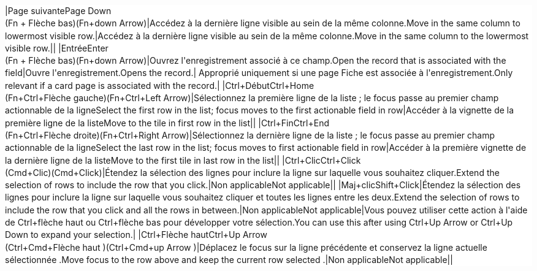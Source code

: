 |<span data-ttu-id="9825d-163">Page suivante</span><span class="sxs-lookup"><span data-stu-id="9825d-163">Page Down</span></span><br /><span data-ttu-id="9825d-164">(Fn + Flèche bas)</span><span class="sxs-lookup"><span data-stu-id="9825d-164">(Fn+down Arrow)</span></span>|<span data-ttu-id="9825d-165">Accédez à la dernière ligne visible au sein de la même colonne.</span><span class="sxs-lookup"><span data-stu-id="9825d-165">Move in the same column to lowermost visible row.</span></span>|<span data-ttu-id="9825d-166">Accédez à la dernière ligne visible au sein de la même colonne.</span><span class="sxs-lookup"><span data-stu-id="9825d-166">Move in the same column to the lowermost visible row.</span></span>||
|<span data-ttu-id="9825d-167">Entrée</span><span class="sxs-lookup"><span data-stu-id="9825d-167">Enter</span></span><br /><span data-ttu-id="9825d-168">(Fn + Flèche bas)</span><span class="sxs-lookup"><span data-stu-id="9825d-168">(Fn+down Arrow)</span></span>|<span data-ttu-id="9825d-169">Ouvrez l'enregistrement associé à ce champ.</span><span class="sxs-lookup"><span data-stu-id="9825d-169">Open the record that is associated with the field</span></span>|<span data-ttu-id="9825d-170">Ouvre l'enregistrement.</span><span class="sxs-lookup"><span data-stu-id="9825d-170">Opens the record.</span></span>| <span data-ttu-id="9825d-171">Approprié uniquement si une page Fiche est associée à l'enregistrement.</span><span class="sxs-lookup"><span data-stu-id="9825d-171">Only relevant if a card page is associated with the record.</span></span>|
|<span data-ttu-id="9825d-172">Ctrl+Début</span><span class="sxs-lookup"><span data-stu-id="9825d-172">Ctrl+Home</span></span><br /><span data-ttu-id="9825d-173">(Fn+Ctrl+Flèche gauche)</span><span class="sxs-lookup"><span data-stu-id="9825d-173">(Fn+Ctrl+Left Arrow)</span></span>|<span data-ttu-id="9825d-174">Sélectionnez la première ligne de la liste ; le focus passe au premier champ actionnable de la ligne</span><span class="sxs-lookup"><span data-stu-id="9825d-174">Select the first row in the list; focus moves to the first actionable field in row</span></span>|<span data-ttu-id="9825d-175">Accéder à la vignette de la première ligne de la liste</span><span class="sxs-lookup"><span data-stu-id="9825d-175">Move to the tile in first row in the list</span></span>||
|<span data-ttu-id="9825d-176">Ctrl+Fin</span><span class="sxs-lookup"><span data-stu-id="9825d-176">Ctrl+End</span></span><br /><span data-ttu-id="9825d-177">(Fn+Ctrl+Flèche droite)</span><span class="sxs-lookup"><span data-stu-id="9825d-177">(Fn+Ctrl+Right Arrow)</span></span>|<span data-ttu-id="9825d-178">Sélectionnez la dernière ligne de la liste ; le focus passe au premier champ actionnable de la ligne</span><span class="sxs-lookup"><span data-stu-id="9825d-178">Select the last row in the list; focus moves to first actionable field in row</span></span>|<span data-ttu-id="9825d-179">Accéder à la première vignette de la dernière ligne de la liste</span><span class="sxs-lookup"><span data-stu-id="9825d-179">Move to the first tile in last row in the list</span></span>||
|<span data-ttu-id="9825d-180">Ctrl+Clic</span><span class="sxs-lookup"><span data-stu-id="9825d-180">Ctrl+Click</span></span><br /><span data-ttu-id="9825d-181">(Cmd+Clic)</span><span class="sxs-lookup"><span data-stu-id="9825d-181">(Cmd+Click)</span></span>|<span data-ttu-id="9825d-182">Étendez la sélection des lignes pour inclure la ligne sur laquelle vous souhaitez cliquer.</span><span class="sxs-lookup"><span data-stu-id="9825d-182">Extend the selection of rows to include the row that you click.</span></span>|<span data-ttu-id="9825d-183">Non applicable</span><span class="sxs-lookup"><span data-stu-id="9825d-183">Not applicable</span></span>||
|<span data-ttu-id="9825d-184">Maj+clic</span><span class="sxs-lookup"><span data-stu-id="9825d-184">Shift+Click</span></span>|<span data-ttu-id="9825d-185">Étendez la sélection des lignes pour inclure la ligne sur laquelle vous souhaitez cliquer et toutes les lignes entre les deux.</span><span class="sxs-lookup"><span data-stu-id="9825d-185">Extend the selection of rows to include the row that you click and all the rows in between.</span></span>|<span data-ttu-id="9825d-186">Non applicable</span><span class="sxs-lookup"><span data-stu-id="9825d-186">Not applicable</span></span>|<span data-ttu-id="9825d-187">Vous pouvez utiliser cette action à l'aide de Ctrl+flèche haut ou Ctrl+flèche bas pour développer votre sélection.</span><span class="sxs-lookup"><span data-stu-id="9825d-187">You can use this after using Ctrl+Up Arrow or Ctrl+Up Down to expand your selection.</span></span>|
|<span data-ttu-id="9825d-188">Ctrl+Flèche haut</span><span class="sxs-lookup"><span data-stu-id="9825d-188">Ctrl+Up Arrow</span></span><br /><span data-ttu-id="9825d-189">(Ctrl+Cmd+Flèche haut )</span><span class="sxs-lookup"><span data-stu-id="9825d-189">(Ctrl+Cmd+up Arrow )</span></span>|<span data-ttu-id="9825d-190">Déplacez le focus sur la ligne précédente et conservez la ligne actuelle sélectionnée .</span><span class="sxs-lookup"><span data-stu-id="9825d-190">Move focus to the row above and keep the current row selected .</span></span>|<span data-ttu-id="9825d-191">Non applicable</span><span class="sxs-lookup"><span data-stu-id="9825d-191">Not applicable</span></span>||